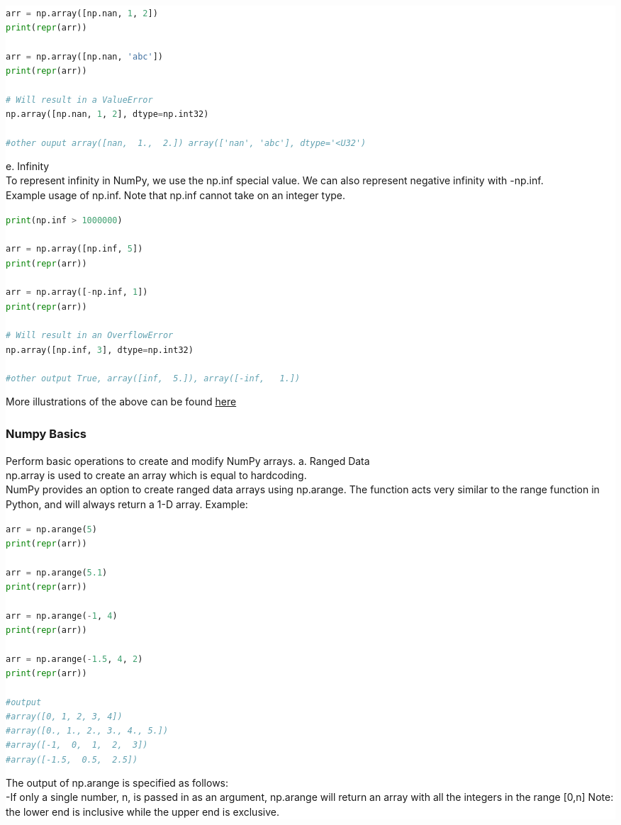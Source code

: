 ```python
arr = np.array([np.nan, 1, 2])
print(repr(arr))

arr = np.array([np.nan, 'abc'])
print(repr(arr))

# Will result in a ValueError
np.array([np.nan, 1, 2], dtype=np.int32)

#other ouput array([nan,  1.,  2.]) array(['nan', 'abc'], dtype='<U32')
```

e. Infinity<br>
To represent infinity in NumPy, we use the np.inf special value. We can also represent negative infinity with -np.inf.<br>
Example usage of np.inf. Note that np.inf cannot take on an integer type.<br>

```python
print(np.inf > 1000000)

arr = np.array([np.inf, 5])
print(repr(arr))

arr = np.array([-np.inf, 1])
print(repr(arr))

# Will result in an OverflowError
np.array([np.inf, 3], dtype=np.int32)

#other output True, array([inf,  5.]), array([-inf,   1.])
```
More illustrations of the above can be found [here](https://github.com/veldakarimi/Machine_Learning/blob/ca21216a2b73282fe7ac71e3f3c7a0bce738be2a/numpyarrays.py#L1-L14)<br>
### Numpy Basics
Perform basic operations to create and modify NumPy arrays.
a. Ranged Data<br>
np.array  is used to create an array which is equal to hardcoding.<br>
NumPy provides an option to create ranged data arrays using np.arange. 
The function acts very similar to the range function in Python, and will always return a 1-D array.
Example:<br>
```python
arr = np.arange(5)
print(repr(arr))

arr = np.arange(5.1)
print(repr(arr))

arr = np.arange(-1, 4)
print(repr(arr))

arr = np.arange(-1.5, 4, 2)
print(repr(arr))

#output
#array([0, 1, 2, 3, 4])
#array([0., 1., 2., 3., 4., 5.])
#array([-1,  0,  1,  2,  3])
#array([-1.5,  0.5,  2.5])
```
The output of np.arange is specified as follows:<br>
-If only a single number, n, is passed in as an argument, np.arange will return an array with all the integers in the range [0,n] Note: the lower end is inclusive while the upper end is exclusive.<br>